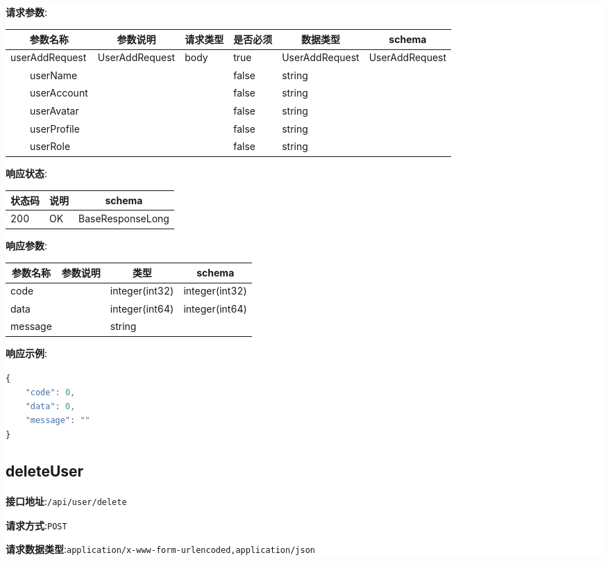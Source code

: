 
**请求参数**:


| 参数名称 | 参数说明 | 请求类型    | 是否必须 | 数据类型 | schema |
| -------- | -------- | ----- | -------- | -------- | ------ |
|userAddRequest|UserAddRequest|body|true|UserAddRequest|UserAddRequest|
|&emsp;&emsp;userName|||false|string||
|&emsp;&emsp;userAccount|||false|string||
|&emsp;&emsp;userAvatar|||false|string||
|&emsp;&emsp;userProfile|||false|string||
|&emsp;&emsp;userRole|||false|string||


**响应状态**:


| 状态码 | 说明 | schema |
| -------- | -------- | ----- | 
|200|OK|BaseResponseLong|


**响应参数**:


| 参数名称 | 参数说明 | 类型 | schema |
| -------- | -------- | ----- |----- | 
|code||integer(int32)|integer(int32)|
|data||integer(int64)|integer(int64)|
|message||string||


**响应示例**:
```javascript
{
	"code": 0,
	"data": 0,
	"message": ""
}
```


## deleteUser


**接口地址**:`/api/user/delete`


**请求方式**:`POST`


**请求数据类型**:`application/x-www-form-urlencoded,application/json`


